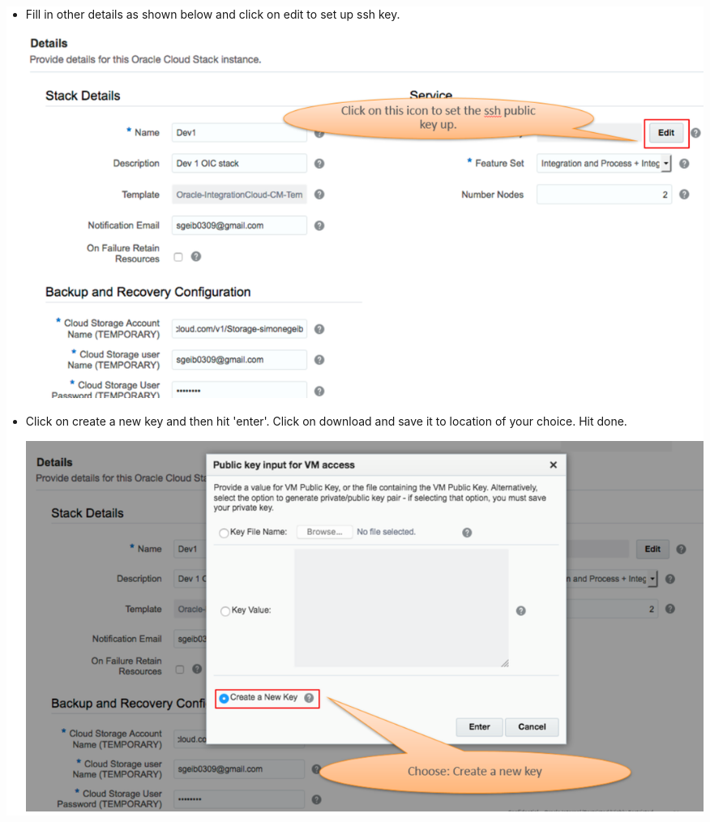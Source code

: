 - Fill in other details as shown below and click on edit to set up ssh key.

    ![](images/studentguide/picture115.png)

- Click on create a new key and then hit 'enter'. Click on download and save it to location of your choice. Hit done.

    ![](images/studentguide/picture116.png)